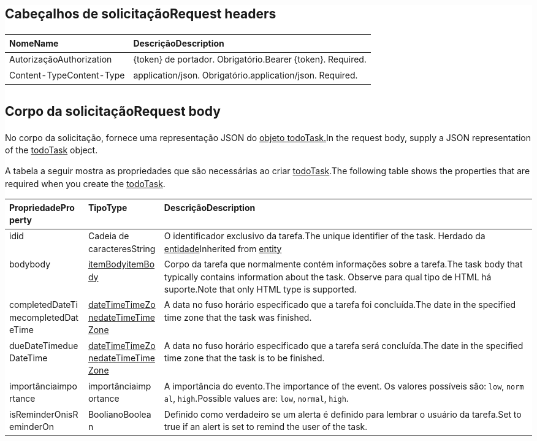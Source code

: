 ## <a name="request-headers"></a><span data-ttu-id="26e00-118">Cabeçalhos de solicitação</span><span class="sxs-lookup"><span data-stu-id="26e00-118">Request headers</span></span>
|<span data-ttu-id="26e00-119">Nome</span><span class="sxs-lookup"><span data-stu-id="26e00-119">Name</span></span>|<span data-ttu-id="26e00-120">Descrição</span><span class="sxs-lookup"><span data-stu-id="26e00-120">Description</span></span>|
|:---|:---|
|<span data-ttu-id="26e00-121">Autorização</span><span class="sxs-lookup"><span data-stu-id="26e00-121">Authorization</span></span>|<span data-ttu-id="26e00-p102">{token} de portador. Obrigatório.</span><span class="sxs-lookup"><span data-stu-id="26e00-p102">Bearer {token}. Required.</span></span>|
|<span data-ttu-id="26e00-124">Content-Type</span><span class="sxs-lookup"><span data-stu-id="26e00-124">Content-Type</span></span>|<span data-ttu-id="26e00-p103">application/json. Obrigatório.</span><span class="sxs-lookup"><span data-stu-id="26e00-p103">application/json. Required.</span></span>|

## <a name="request-body"></a><span data-ttu-id="26e00-127">Corpo da solicitação</span><span class="sxs-lookup"><span data-stu-id="26e00-127">Request body</span></span>
<span data-ttu-id="26e00-128">No corpo da solicitação, fornece uma representação JSON do [objeto todoTask.](../resources/todotask.md)</span><span class="sxs-lookup"><span data-stu-id="26e00-128">In the request body, supply a JSON representation of the [todoTask](../resources/todotask.md) object.</span></span>

<span data-ttu-id="26e00-129">A tabela a seguir mostra as propriedades que são necessárias ao criar [todoTask](../resources/todotask.md).</span><span class="sxs-lookup"><span data-stu-id="26e00-129">The following table shows the properties that are required when you create the [todoTask](../resources/todotask.md).</span></span>

|<span data-ttu-id="26e00-130">Propriedade</span><span class="sxs-lookup"><span data-stu-id="26e00-130">Property</span></span>|<span data-ttu-id="26e00-131">Tipo</span><span class="sxs-lookup"><span data-stu-id="26e00-131">Type</span></span>|<span data-ttu-id="26e00-132">Descrição</span><span class="sxs-lookup"><span data-stu-id="26e00-132">Description</span></span>|
|:---|:---|:---|
|<span data-ttu-id="26e00-133">id</span><span class="sxs-lookup"><span data-stu-id="26e00-133">id</span></span>|<span data-ttu-id="26e00-134">Cadeia de caracteres</span><span class="sxs-lookup"><span data-stu-id="26e00-134">String</span></span>|<span data-ttu-id="26e00-135">O identificador exclusivo da tarefa.</span><span class="sxs-lookup"><span data-stu-id="26e00-135">The unique identifier of the task.</span></span> <span data-ttu-id="26e00-136">Herdado da [entidade](../resources/entity.md)</span><span class="sxs-lookup"><span data-stu-id="26e00-136">Inherited from [entity](../resources/entity.md)</span></span>|
|<span data-ttu-id="26e00-137">body</span><span class="sxs-lookup"><span data-stu-id="26e00-137">body</span></span>|[<span data-ttu-id="26e00-138">itemBody</span><span class="sxs-lookup"><span data-stu-id="26e00-138">itemBody</span></span>](../resources/itembody.md)|<span data-ttu-id="26e00-139">Corpo da tarefa que normalmente contém informações sobre a tarefa.</span><span class="sxs-lookup"><span data-stu-id="26e00-139">The task body that typically contains information about the task.</span></span> <span data-ttu-id="26e00-140">Observe para qual tipo de HTML há suporte.</span><span class="sxs-lookup"><span data-stu-id="26e00-140">Note that only HTML type is supported.</span></span>|
|<span data-ttu-id="26e00-141">completedDateTime</span><span class="sxs-lookup"><span data-stu-id="26e00-141">completedDateTime</span></span>|[<span data-ttu-id="26e00-142">dateTimeTimeZone</span><span class="sxs-lookup"><span data-stu-id="26e00-142">dateTimeTimeZone</span></span>](../resources/datetimetimezone.md)|<span data-ttu-id="26e00-143">A data no fuso horário especificado que a tarefa foi concluída.</span><span class="sxs-lookup"><span data-stu-id="26e00-143">The date in the specified time zone that the task was finished.</span></span>|
|<span data-ttu-id="26e00-144">dueDateTime</span><span class="sxs-lookup"><span data-stu-id="26e00-144">dueDateTime</span></span>|[<span data-ttu-id="26e00-145">dateTimeTimeZone</span><span class="sxs-lookup"><span data-stu-id="26e00-145">dateTimeTimeZone</span></span>](../resources/datetimetimezone.md)|<span data-ttu-id="26e00-146">A data no fuso horário especificado que a tarefa será concluída.</span><span class="sxs-lookup"><span data-stu-id="26e00-146">The date in the specified time zone that the task is to be finished.</span></span>|
|<span data-ttu-id="26e00-147">importância</span><span class="sxs-lookup"><span data-stu-id="26e00-147">importance</span></span>|<span data-ttu-id="26e00-148">importância</span><span class="sxs-lookup"><span data-stu-id="26e00-148">importance</span></span>|<span data-ttu-id="26e00-149">A importância do evento.</span><span class="sxs-lookup"><span data-stu-id="26e00-149">The importance of the event.</span></span> <span data-ttu-id="26e00-150">Os valores possíveis são: `low`, `normal`, `high`.</span><span class="sxs-lookup"><span data-stu-id="26e00-150">Possible values are: `low`, `normal`, `high`.</span></span>|
|<span data-ttu-id="26e00-151">isReminderOn</span><span class="sxs-lookup"><span data-stu-id="26e00-151">isReminderOn</span></span>|<span data-ttu-id="26e00-152">Booliano</span><span class="sxs-lookup"><span data-stu-id="26e00-152">Boolean</span></span>|<span data-ttu-id="26e00-153">Definido como verdadeiro se um alerta é definido para lembrar o usuário da tarefa.</span><span class="sxs-lookup"><span data-stu-id="26e00-153">Set to true if an alert is set to remind the user of the task.</span></span>|